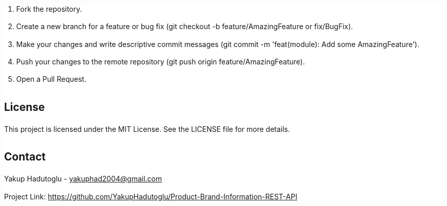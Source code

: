 1. Fork the repository.

2. Create a new branch for a feature or bug fix (git checkout -b feature/AmazingFeature or fix/BugFix).

3. Make your changes and write descriptive commit messages (git commit -m 'feat(module): Add some AmazingFeature').

4. Push your changes to the remote repository (git push origin feature/AmazingFeature).

5. Open a Pull Request.

## License

This project is licensed under the MIT License. See the LICENSE file for more details.

## Contact

Yakup Hadutoglu - yakuphad2004@gmail.com

Project Link: https://github.com/YakupHadutoglu/Product-Brand-Information-REST-API
